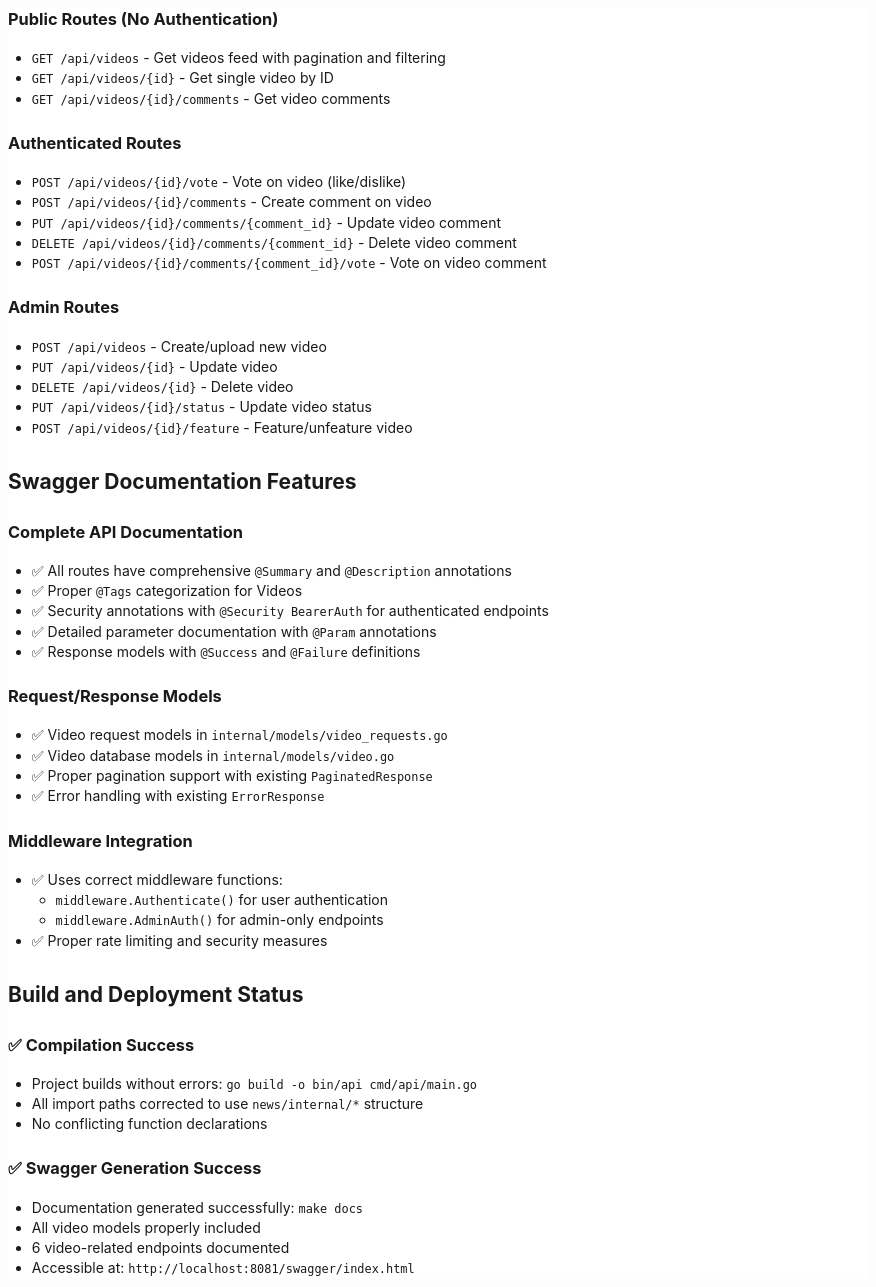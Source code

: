 ### Public Routes (No Authentication)
- `GET /api/videos` - Get videos feed with pagination and filtering
- `GET /api/videos/{id}` - Get single video by ID
- `GET /api/videos/{id}/comments` - Get video comments

### Authenticated Routes
- `POST /api/videos/{id}/vote` - Vote on video (like/dislike)
- `POST /api/videos/{id}/comments` - Create comment on video
- `PUT /api/videos/{id}/comments/{comment_id}` - Update video comment
- `DELETE /api/videos/{id}/comments/{comment_id}` - Delete video comment
- `POST /api/videos/{id}/comments/{comment_id}/vote` - Vote on video comment

### Admin Routes
- `POST /api/videos` - Create/upload new video
- `PUT /api/videos/{id}` - Update video
- `DELETE /api/videos/{id}` - Delete video
- `PUT /api/videos/{id}/status` - Update video status
- `POST /api/videos/{id}/feature` - Feature/unfeature video

## Swagger Documentation Features

### Complete API Documentation
- ✅ All routes have comprehensive `@Summary` and `@Description` annotations
- ✅ Proper `@Tags` categorization for Videos
- ✅ Security annotations with `@Security BearerAuth` for authenticated endpoints
- ✅ Detailed parameter documentation with `@Param` annotations
- ✅ Response models with `@Success` and `@Failure` definitions

### Request/Response Models
- ✅ Video request models in `internal/models/video_requests.go`
- ✅ Video database models in `internal/models/video.go`
- ✅ Proper pagination support with existing `PaginatedResponse`
- ✅ Error handling with existing `ErrorResponse`

### Middleware Integration
- ✅ Uses correct middleware functions:
  - `middleware.Authenticate()` for user authentication
  - `middleware.AdminAuth()` for admin-only endpoints
- ✅ Proper rate limiting and security measures

## Build and Deployment Status

### ✅ Compilation Success
- Project builds without errors: `go build -o bin/api cmd/api/main.go`
- All import paths corrected to use `news/internal/*` structure
- No conflicting function declarations

### ✅ Swagger Generation Success
- Documentation generated successfully: `make docs`
- All video models properly included
- 6 video-related endpoints documented
- Accessible at: `http://localhost:8081/swagger/index.html`
